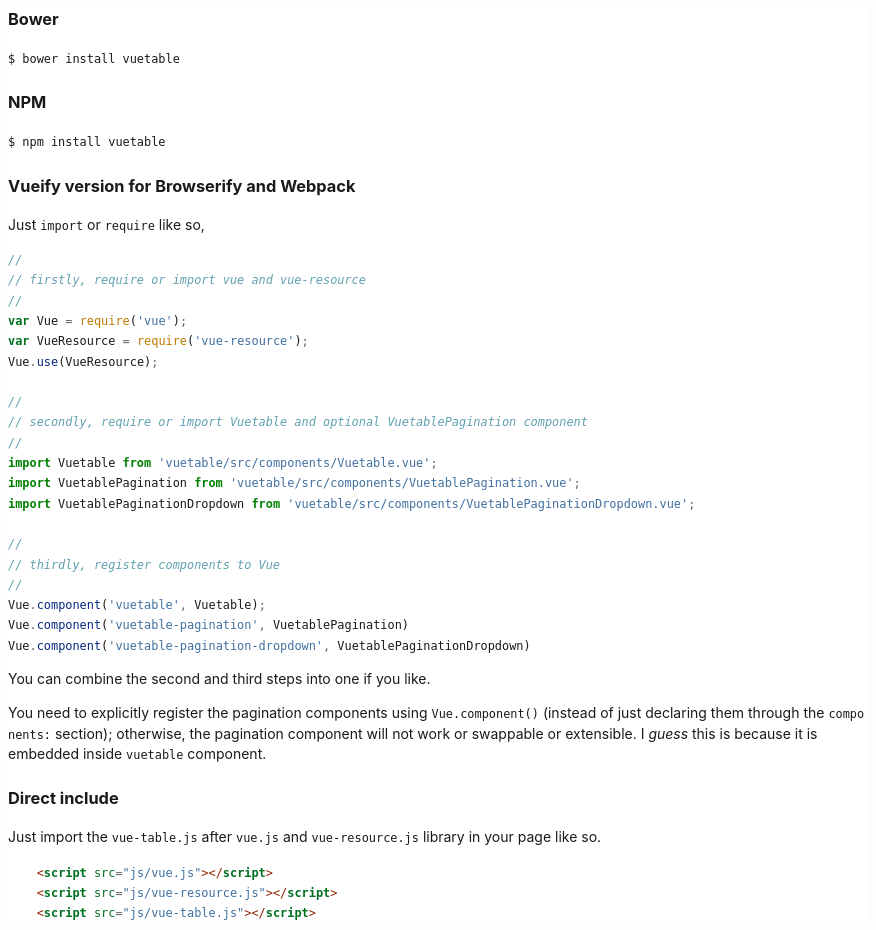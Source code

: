 
### Bower

```
$ bower install vuetable
```

### NPM

```
$ npm install vuetable
```

### Vueify version for Browserify and Webpack

Just `import` or `require` like so,

```javascript
//
// firstly, require or import vue and vue-resource
//
var Vue = require('vue');
var VueResource = require('vue-resource');
Vue.use(VueResource);

//
// secondly, require or import Vuetable and optional VuetablePagination component
//
import Vuetable from 'vuetable/src/components/Vuetable.vue';
import VuetablePagination from 'vuetable/src/components/VuetablePagination.vue';
import VuetablePaginationDropdown from 'vuetable/src/components/VuetablePaginationDropdown.vue';

//
// thirdly, register components to Vue
//
Vue.component('vuetable', Vuetable);
Vue.component('vuetable-pagination', VuetablePagination)
Vue.component('vuetable-pagination-dropdown', VuetablePaginationDropdown)

```
You can combine the second and third steps into one if you like.

You need to explicitly register the pagination components using `Vue.component()` (instead of just declaring them through the `components:` section); otherwise, the pagination component will not work or swappable or extensible. I *guess* this is because it is embedded inside `vuetable` component.

### Direct include

Just import the `vue-table.js` after `vue.js` and `vue-resource.js` library in your page like so.
```html
	<script src="js/vue.js"></script>
	<script src="js/vue-resource.js"></script>
	<script src="js/vue-table.js"></script>
```
